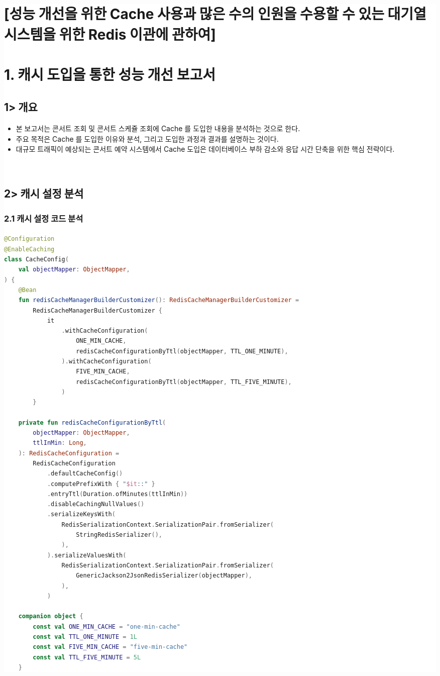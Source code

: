 
# [성능 개선을 위한 Cache 사용과 많은 수의 인원을 수용할 수 있는 대기열 시스템을 위한 Redis 이관에 관하여]

# 1. 캐시 도입을 통한 성능 개선 보고서

## 1> 개요
- 본 보고서는 콘서트 조회 및 콘서트 스케쥴 조회에 Cache 를 도입한 내용을 분석하는 것으로 한다.
- 주요 목적은 Cache 를 도입한 이유와 분석, 그리고 도입한 과정과 결과를 설명하는 것이다.
- 대규모 트래픽이 예상되는 콘서트 예약 시스템에서 Cache 도입은 데이터베이스 부하 감소와 응답 시간 단축을 위한 핵심 전략이다.

<br>

## 2> 캐시 설정 분석

### 2.1 캐시 설정 코드 분석
```kotlin
@Configuration
@EnableCaching
class CacheConfig(
    val objectMapper: ObjectMapper,
) {
    @Bean
    fun redisCacheManagerBuilderCustomizer(): RedisCacheManagerBuilderCustomizer =
        RedisCacheManagerBuilderCustomizer {
            it
                .withCacheConfiguration(
                    ONE_MIN_CACHE,
                    redisCacheConfigurationByTtl(objectMapper, TTL_ONE_MINUTE),
                ).withCacheConfiguration(
                    FIVE_MIN_CACHE,
                    redisCacheConfigurationByTtl(objectMapper, TTL_FIVE_MINUTE),
                )
        }

    private fun redisCacheConfigurationByTtl(
        objectMapper: ObjectMapper,
        ttlInMin: Long,
    ): RedisCacheConfiguration =
        RedisCacheConfiguration
            .defaultCacheConfig()
            .computePrefixWith { "$it::" }
            .entryTtl(Duration.ofMinutes(ttlInMin))
            .disableCachingNullValues()
            .serializeKeysWith(
                RedisSerializationContext.SerializationPair.fromSerializer(
                    StringRedisSerializer(),
                ),
            ).serializeValuesWith(
                RedisSerializationContext.SerializationPair.fromSerializer(
                    GenericJackson2JsonRedisSerializer(objectMapper),
                ),
            )

    companion object {
        const val ONE_MIN_CACHE = "one-min-cache"
        const val TTL_ONE_MINUTE = 1L
        const val FIVE_MIN_CACHE = "five-min-cache"
        const val TTL_FIVE_MINUTE = 5L
    }
```